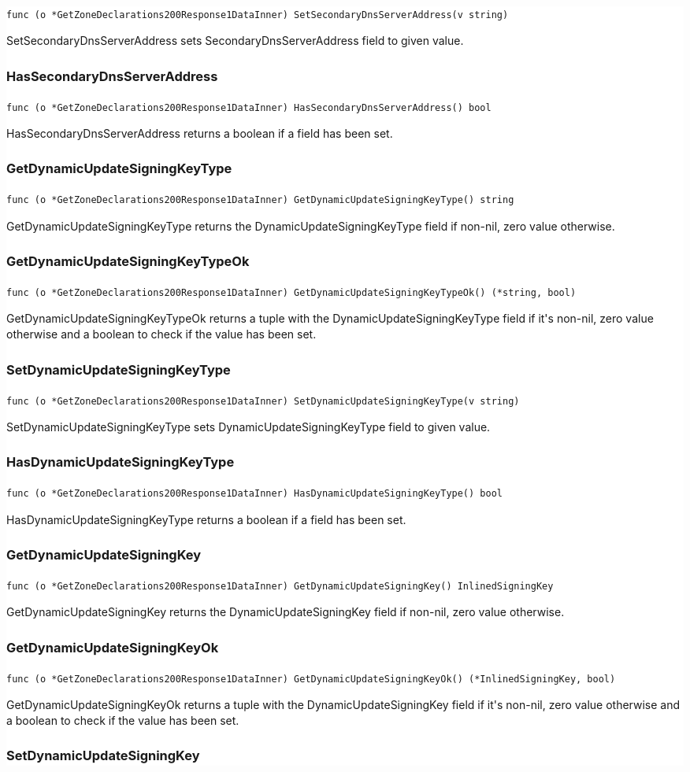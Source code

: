 `func (o *GetZoneDeclarations200Response1DataInner) SetSecondaryDnsServerAddress(v string)`

SetSecondaryDnsServerAddress sets SecondaryDnsServerAddress field to given value.

### HasSecondaryDnsServerAddress

`func (o *GetZoneDeclarations200Response1DataInner) HasSecondaryDnsServerAddress() bool`

HasSecondaryDnsServerAddress returns a boolean if a field has been set.

### GetDynamicUpdateSigningKeyType

`func (o *GetZoneDeclarations200Response1DataInner) GetDynamicUpdateSigningKeyType() string`

GetDynamicUpdateSigningKeyType returns the DynamicUpdateSigningKeyType field if non-nil, zero value otherwise.

### GetDynamicUpdateSigningKeyTypeOk

`func (o *GetZoneDeclarations200Response1DataInner) GetDynamicUpdateSigningKeyTypeOk() (*string, bool)`

GetDynamicUpdateSigningKeyTypeOk returns a tuple with the DynamicUpdateSigningKeyType field if it's non-nil, zero value otherwise
and a boolean to check if the value has been set.

### SetDynamicUpdateSigningKeyType

`func (o *GetZoneDeclarations200Response1DataInner) SetDynamicUpdateSigningKeyType(v string)`

SetDynamicUpdateSigningKeyType sets DynamicUpdateSigningKeyType field to given value.

### HasDynamicUpdateSigningKeyType

`func (o *GetZoneDeclarations200Response1DataInner) HasDynamicUpdateSigningKeyType() bool`

HasDynamicUpdateSigningKeyType returns a boolean if a field has been set.

### GetDynamicUpdateSigningKey

`func (o *GetZoneDeclarations200Response1DataInner) GetDynamicUpdateSigningKey() InlinedSigningKey`

GetDynamicUpdateSigningKey returns the DynamicUpdateSigningKey field if non-nil, zero value otherwise.

### GetDynamicUpdateSigningKeyOk

`func (o *GetZoneDeclarations200Response1DataInner) GetDynamicUpdateSigningKeyOk() (*InlinedSigningKey, bool)`

GetDynamicUpdateSigningKeyOk returns a tuple with the DynamicUpdateSigningKey field if it's non-nil, zero value otherwise
and a boolean to check if the value has been set.

### SetDynamicUpdateSigningKey
